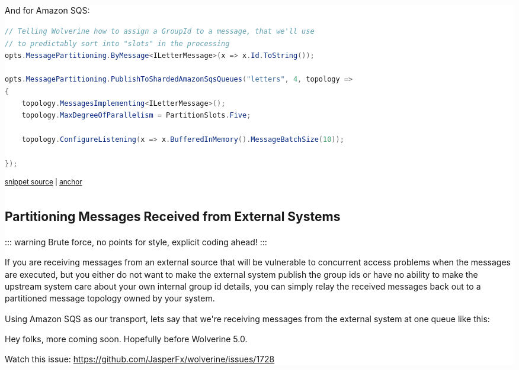 
And for Amazon SQS:


<a id='snippet-sample_partitioned_publishing_through_amazon_sqs'></a>
```cs
// Telling Wolverine how to assign a GroupId to a message, that we'll use
// to predictably sort into "slots" in the processing
opts.MessagePartitioning.ByMessage<ILetterMessage>(x => x.Id.ToString());

opts.MessagePartitioning.PublishToShardedAmazonSqsQueues("letters", 4, topology =>
{
    topology.MessagesImplementing<ILetterMessage>();
    topology.MaxDegreeOfParallelism = PartitionSlots.Five;
    
    topology.ConfigureListening(x => x.BufferedInMemory().MessageBatchSize(10));

});
```
<sup><a href='https://github.com/JasperFx/wolverine/blob/main/src/Transports/AWS/Wolverine.AmazonSqs.Tests/concurrency_resilient_sharded_processing.cs#L72-L87' title='Snippet source file'>snippet source</a> | <a href='#snippet-sample_partitioned_publishing_through_amazon_sqs' title='Start of snippet'>anchor</a></sup>


## Partitioning Messages Received from External Systems

::: warning
Brute force, no points for style, explicit coding ahead!
:::

If you are receiving messages from an external source that will be vulnerable to concurrent access problems when the messages
are executed, but you either do not want to make the external system publish the group ids or have no ability to make the 
upstream system care about your own internal group id details, you can simply relay the received messages back out
to a partitioned message topology owned by your system.

Using Amazon SQS as our transport, lets say that we're receiving messages from the external system at one queue like this:

Hey folks, more coming soon. Hopefully before Wolverine 5.0.

Watch this issue: https://github.com/JasperFx/wolverine/issues/1728



